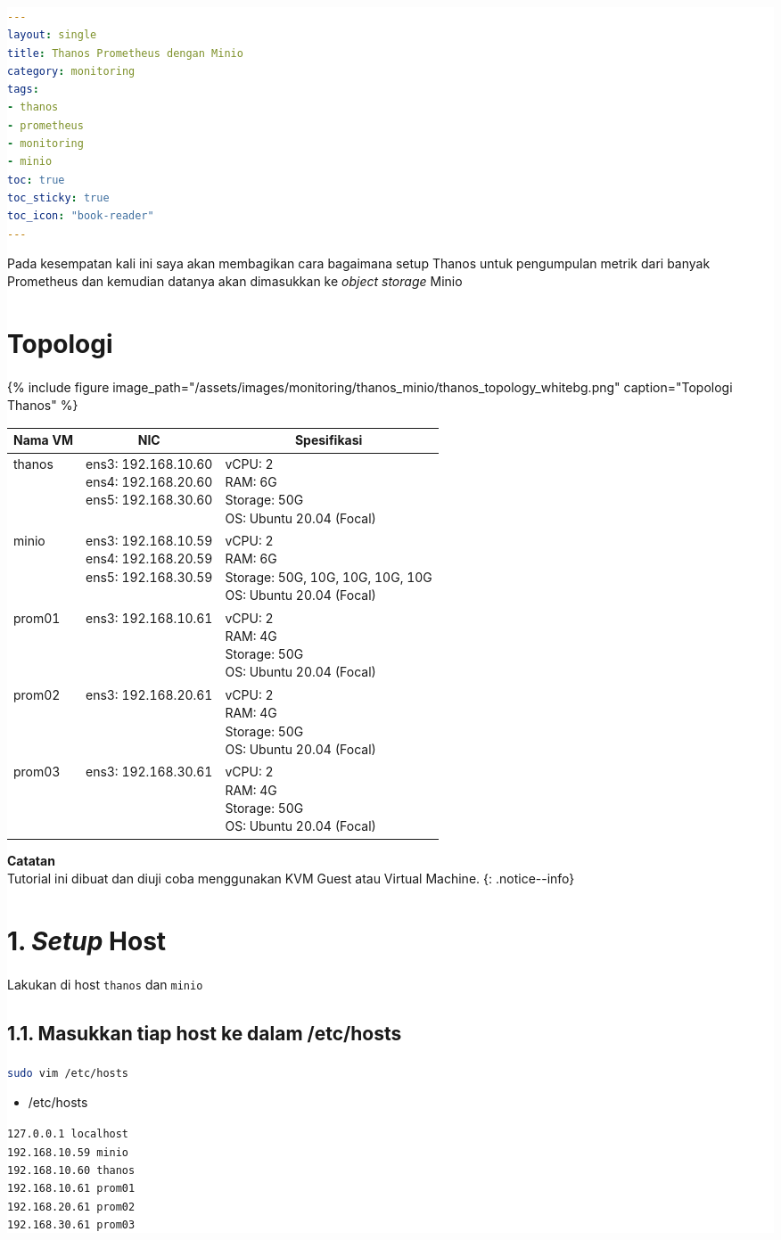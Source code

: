 ```yaml
---
layout: single
title: Thanos Prometheus dengan Minio
category: monitoring
tags:
- thanos
- prometheus
- monitoring
- minio
toc: true
toc_sticky: true
toc_icon: "book-reader"
---
```


Pada kesempatan kali ini saya akan membagikan cara bagaimana setup Thanos untuk pengumpulan metrik dari banyak Prometheus dan kemudian datanya akan dimasukkan ke *object storage* Minio

# Topologi
{% include figure image_path="/assets/images/monitoring/thanos_minio/thanos_topology_whitebg.png" caption="Topologi Thanos" %}

| Nama VM | NIC                                                               | Spesifikasi                                                                        |
|---------|-------------------------------------------------------------------|------------------------------------------------------------------------------------|
| thanos  | ens3: 192.168.10.60<br>ens4: 192.168.20.60<br>ens5: 192.168.30.60 | vCPU: 2<br>RAM: 6G<br>Storage: 50G<br>OS: Ubuntu 20.04 (Focal)                     |
| minio   | ens3: 192.168.10.59<br>ens4: 192.168.20.59<br>ens5: 192.168.30.59 | vCPU: 2<br>RAM: 6G<br>Storage: 50G, 10G, 10G, 10G, 10G<br>OS: Ubuntu 20.04 (Focal) |
| prom01  | ens3: 192.168.10.61                                               | vCPU: 2<br>RAM: 4G<br>Storage: 50G<br>OS: Ubuntu 20.04 (Focal)                     |
| prom02  | ens3: 192.168.20.61                                               | vCPU: 2<br>RAM: 4G<br>Storage: 50G<br>OS: Ubuntu 20.04 (Focal)                     |
| prom03  | ens3: 192.168.30.61                                               | vCPU: 2<br>RAM: 4G<br>Storage: 50G<br>OS: Ubuntu 20.04 (Focal)                     |


**Catatan**<br>Tutorial ini dibuat dan diuji coba menggunakan KVM Guest atau Virtual Machine.
{: .notice--info}

# 1. *Setup* Host
Lakukan di host `thanos` dan `minio` 

## 1.1. Masukkan tiap host ke dalam /etc/hosts
```bash
sudo vim /etc/hosts
```

* /etc/hosts

```bash
127.0.0.1 localhost
192.168.10.59 minio
192.168.10.60 thanos
192.168.10.61 prom01
192.168.20.61 prom02
192.168.30.61 prom03
```
